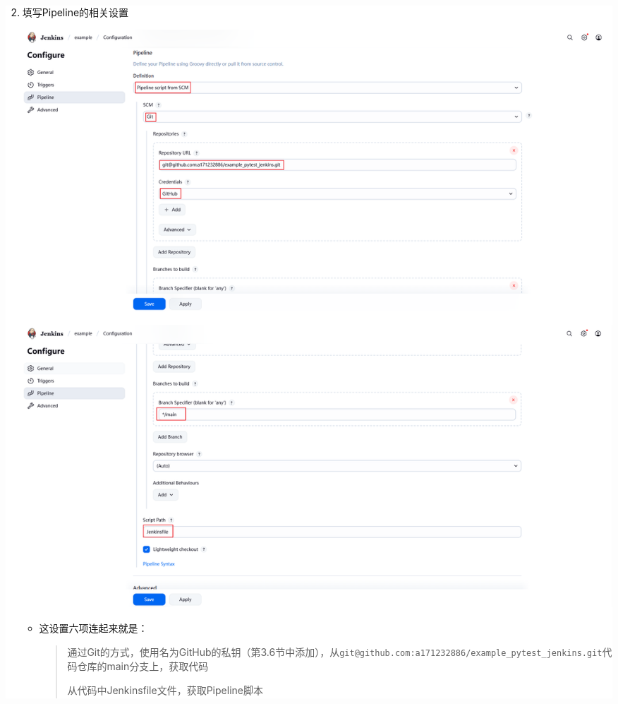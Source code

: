 2. 填写Pipeline的相关设置
   
   ![image-20250704221114680](images/Jenkins/image-20250704221114680.png)
   
   ![image-20250703224555429](images/Jenkins/image-20250703224555429.png)
   
   - 这设置六项连起来就是：
   
     > 通过Git的方式，使用名为GitHub的私钥（第3.6节中添加），从`git@github.com:a171232886/example_pytest_jenkins.git`代码仓库的main分支上，获取代码
     >
     > 从代码中Jenkinsfile文件，获取Pipeline脚本
   